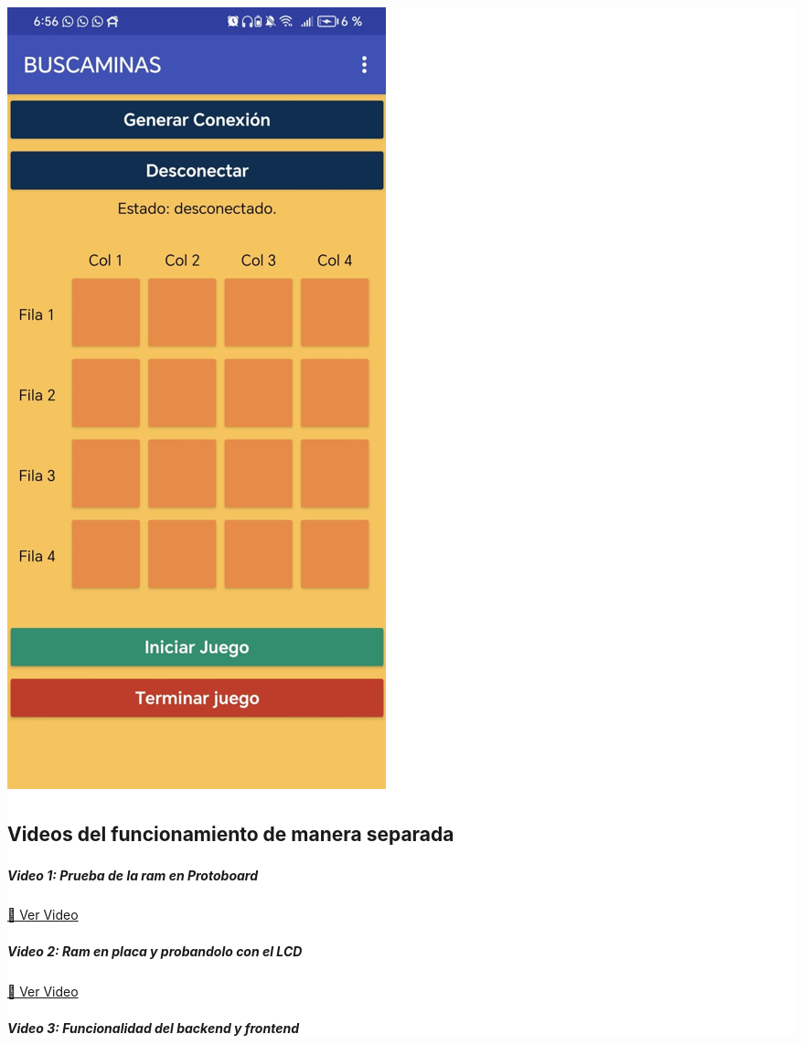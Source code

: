 ![alt text](image-9.png)

## Videos del funcionamiento de manera separada

<link href="https://cdn.jsdelivr.net/npm/bootstrap@5.3.0/dist/css/bootstrap.min.css" rel="stylesheet">

<div class="container text-center mt-5">
    <h5>Video 1: Prueba de la ram en Protoboard</h5>
    <a href="https://drive.google.com/file/d/1MYDP4kPjVaeLNfP_WM1HMH3yRQsBn5o6/view?usp=sharing" 
       target="_blank" 
       class="btn btn-primary btn-lg shadow-lg">
        🎥 Ver Video
    </a>
    <h5>Video 2: Ram en placa y probandolo con el LCD</h5>
    <a href="https://drive.google.com/file/d/1JMUuILzad8HFPqNjC0d8QVsLsHt01JjZ/view?usp=sharing" 
       target="_blank" 
       class="btn btn-primary btn-lg shadow-lg">
        🎥 Ver Video
    </a>
    <h5>Video 3: Funcionalidad del backend y frontend</h5>